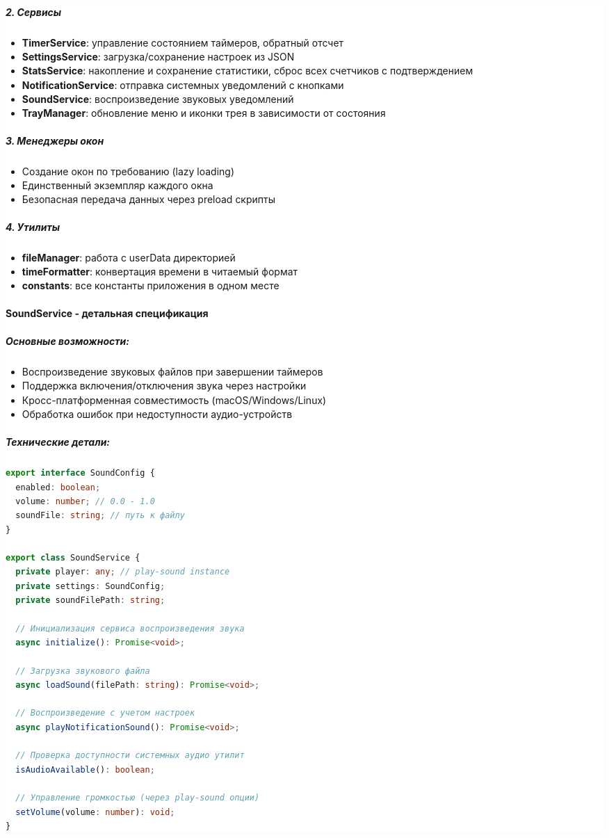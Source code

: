 ##### 2. Сервисы
- **TimerService**: управление состоянием таймеров, обратный отсчет
- **SettingsService**: загрузка/сохранение настроек из JSON
- **StatsService**: накопление и сохранение статистики, сброс всех счетчиков с подтверждением
- **NotificationService**: отправка системных уведомлений с кнопками
- **SoundService**: воспроизведение звуковых уведомлений
- **TrayManager**: обновление меню и иконки трея в зависимости от состояния

##### 3. Менеджеры окон
- Создание окон по требованию (lazy loading)
- Единственный экземпляр каждого окна
- Безопасная передача данных через preload скрипты

##### 4. Утилиты
- **fileManager**: работа с userData директорией
- **timeFormatter**: конвертация времени в читаемый формат
- **constants**: все константы приложения в одном месте

#### SoundService - детальная спецификация

##### Основные возможности:
- Воспроизведение звуковых файлов при завершении таймеров
- Поддержка включения/отключения звука через настройки
- Кросс-платформенная совместимость (macOS/Windows/Linux)
- Обработка ошибок при недоступности аудио-устройств

##### Технические детали:
```typescript
export interface SoundConfig {
  enabled: boolean;
  volume: number; // 0.0 - 1.0
  soundFile: string; // путь к файлу
}

export class SoundService {
  private player: any; // play-sound instance
  private settings: SoundConfig;
  private soundFilePath: string;
  
  // Инициализация сервиса воспроизведения звука
  async initialize(): Promise<void>;
  
  // Загрузка звукового файла
  async loadSound(filePath: string): Promise<void>;
  
  // Воспроизведение с учетом настроек
  async playNotificationSound(): Promise<void>;
  
  // Проверка доступности системных аудио утилит
  isAudioAvailable(): boolean;
  
  // Управление громкостью (через play-sound опции)
  setVolume(volume: number): void;
}
```

